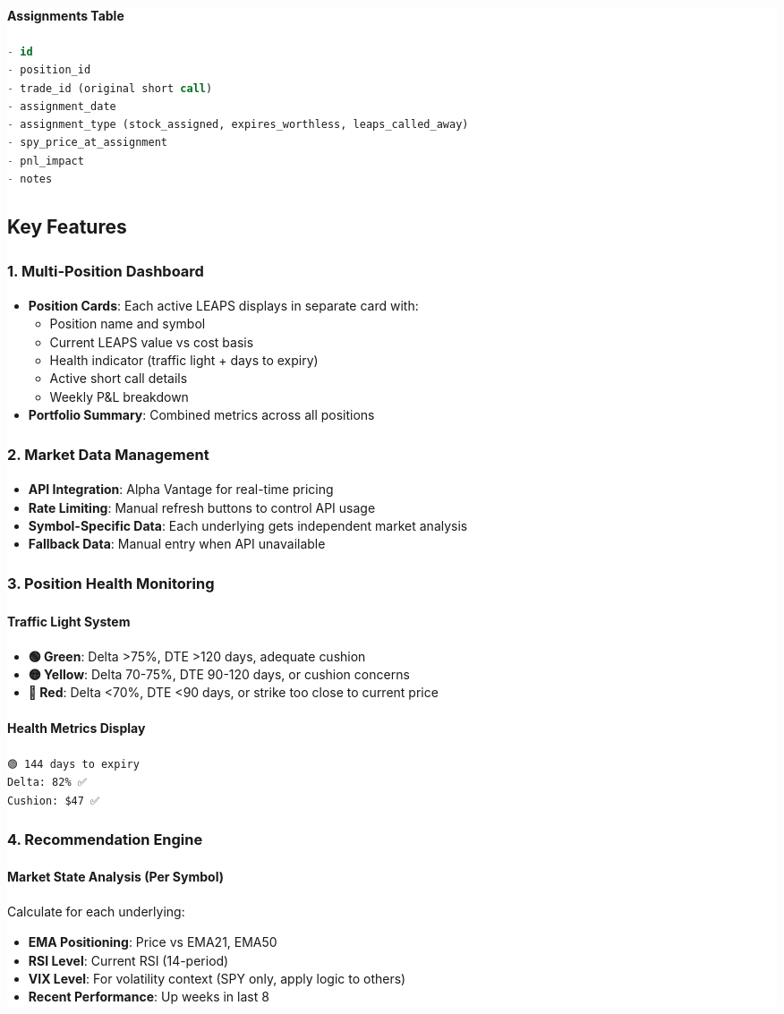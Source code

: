 #### Assignments Table
```sql
- id
- position_id
- trade_id (original short call)
- assignment_date
- assignment_type (stock_assigned, expires_worthless, leaps_called_away)
- spy_price_at_assignment
- pnl_impact
- notes
```

## Key Features

### 1. Multi-Position Dashboard
- **Position Cards**: Each active LEAPS displays in separate card with:
  - Position name and symbol
  - Current LEAPS value vs cost basis
  - Health indicator (traffic light + days to expiry)
  - Active short call details
  - Weekly P&L breakdown
- **Portfolio Summary**: Combined metrics across all positions

### 2. Market Data Management
- **API Integration**: Alpha Vantage for real-time pricing
- **Rate Limiting**: Manual refresh buttons to control API usage
- **Symbol-Specific Data**: Each underlying gets independent market analysis
- **Fallback Data**: Manual entry when API unavailable

### 3. Position Health Monitoring

#### Traffic Light System
- **🟢 Green**: Delta >75%, DTE >120 days, adequate cushion
- **🟡 Yellow**: Delta 70-75%, DTE 90-120 days, or cushion concerns  
- **🔴 Red**: Delta <70%, DTE <90 days, or strike too close to current price

#### Health Metrics Display
```
🟢 144 days to expiry
Delta: 82% ✅
Cushion: $47 ✅
```

### 4. Recommendation Engine

#### Market State Analysis (Per Symbol)
Calculate for each underlying:
- **EMA Positioning**: Price vs EMA21, EMA50
- **RSI Level**: Current RSI (14-period)
- **VIX Level**: For volatility context (SPY only, apply logic to others)
- **Recent Performance**: Up weeks in last 8
